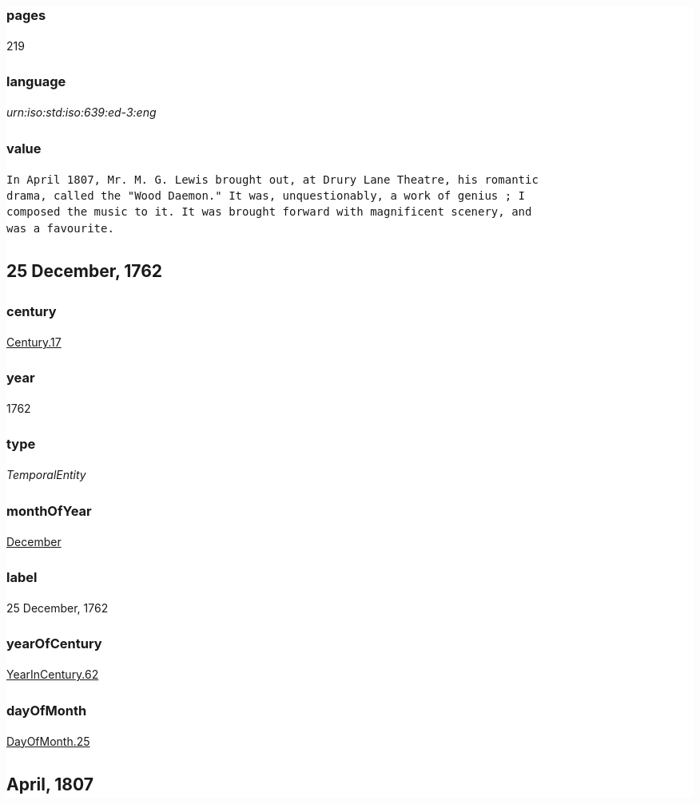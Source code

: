 ### pages


219

### language


*urn:iso:std:iso:639:ed-3:eng*

### value


<pre>In April 1807, Mr. M. G. Lewis brought out, at Drury Lane Theatre, his romantic <br />drama, called the "Wood Daemon." It was, unquestionably, a work of genius ; I <br />composed the music to it. It was brought forward with magnificent scenery, and 
was a favourite. </pre>

## 25 December, 1762

### century


[Century.17](#Century.17)

### year


1762

### type


*TemporalEntity*

### monthOfYear


[December](#December)

### label


25 December, 1762

### yearOfCentury


[YearInCentury.62](#YearInCentury.62)

### dayOfMonth


[DayOfMonth.25](#DayOfMonth.25)

## April, 1807
